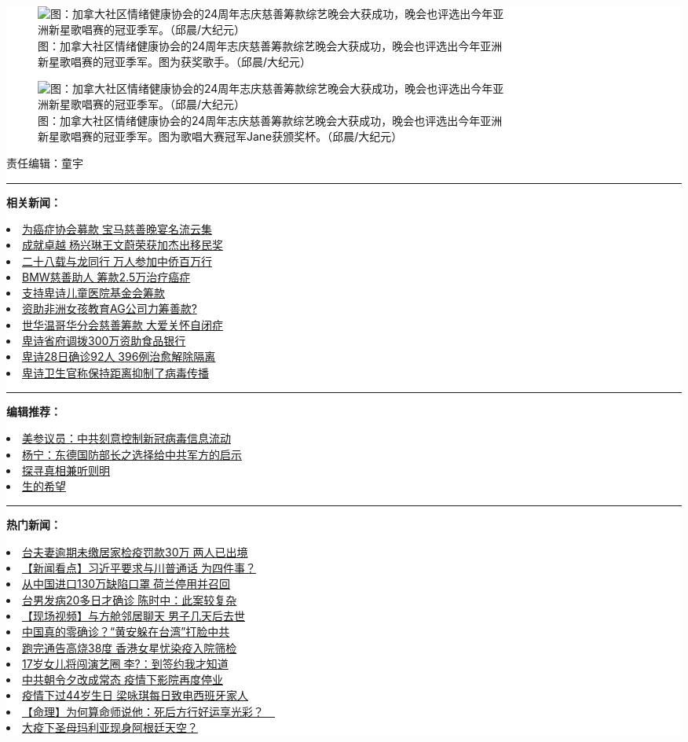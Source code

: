 <figure id="attachment_11539642" style="width: 600px" class="wp-caption aligncenter"><ahref="https://github.com/uzeexd216/djy/blob/master/gb/19/9/22/n11539222.md#1/img_5127-2" rel="attachment wp-att-11539642"><img class="size-full wp-image-11539642" src="https://i.epochtimes.com/assets/uploads/2019/09/IMG_5127-e1569208705658.jpg" alt="图：加拿大社区情绪健康协会的24周年志庆慈善筹款综艺晚会大获成功，晚会也评选出今年亚洲新星歌唱赛的冠亚季军。（邱晨/大纪元）" width="600" b="450" /></a><figcaption class="wp-caption-text">图：加拿大社区情绪健康协会的24周年志庆慈善筹款综艺晚会大获成功，晚会也评选出今年亚洲新星歌唱赛的冠亚季军。图为获奖歌手。（邱晨/大纪元）</figcaption></figure>
<figure id="attachment_11539643" style="width: 600px" class="wp-caption aligncenter"><ahref="https://github.com/uzeexd216/djy/blob/master/gb/19/9/22/n11539222.md#1/img_5141" rel="attachment wp-att-11539643"><img class="size-full wp-image-11539643" src="https://i.epochtimes.com/assets/uploads/2019/09/IMG_5141-e1569208689580.jpg" alt="图：加拿大社区情绪健康协会的24周年志庆慈善筹款综艺晚会大获成功，晚会也评选出今年亚洲新星歌唱赛的冠亚季军。（邱晨/大纪元）" width="600" b="450" /></a><figcaption class="wp-caption-text">图：加拿大社区情绪健康协会的24周年志庆慈善筹款综艺晚会大获成功，晚会也评选出今年亚洲新星歌唱赛的冠亚季军。图为歌唱大赛冠军Jane获颁奖杯。（邱晨/大纪元）</figcaption></figure>
<p>责任编辑：童宇</p>

<hr>


<strong>相关新闻：</strong>
<li><a href="https://github.com/uzeexd216/djy/blob/master/gb/13/6/18/n3896216.md#1">为癌症协会募款 宝马慈善晚宴名流云集</a></li>
<li><a href="https://github.com/uzeexd216/djy/blob/master/gb/13/7/3/n3907869.md#1">成就卓越 杨兴琳王文蔚荣获加杰出移民奖</a></li>
<li><a href="https://github.com/uzeexd216/djy/blob/master/gb/13/7/24/n3924097.md#1">二十八载与龙同行 万人参加中侨百万行</a></li>
<li><a href="https://github.com/uzeexd216/djy/blob/master/gb/13/8/18/n3943405.md#1">BMW慈善助人 筹款2.5万治疗癌症</a></li>
<li><a href="https://github.com/uzeexd216/djy/blob/master/gb/17/3/6/n8877877.md#1">支持卑诗儿童医院基金会筹款</a></li>
<li><a href="https://github.com/uzeexd216/djy/blob/master/gb/17/4/24/n9070915.md#1">资助非洲女孩教育AG公司力筹善款?</a></li>
<li><a href="https://github.com/uzeexd216/djy/blob/master/gb/17/11/15/n9845249.md#1">世华温哥华分会慈善筹款 大爱关怀自闭症</a></li>
<li><a href="https://github.com/uzeexd216/djy/blob/master/gb/20/3/29/n11986538.md#1">卑诗省府调拨300万资助食品银行</a></li>
<li><a href="https://github.com/uzeexd216/djy/blob/master/gb/20/3/28/n11984360.md#1">卑诗28日确诊92人 396例治愈解除隔离</a></li>
<li><a href="https://github.com/uzeexd216/djy/blob/master/gb/20/3/27/n11982070.md#1">卑诗卫生官称保持距离抑制了病毒传播</a></li>
<hr>


<strong>编辑推荐：</strong>
<li><a href="https://github.com/onzhi266/djy/blob/master/gb/20/2/22/n11887949.md#1">美参议员：中共刻意控制新冠病毒信息流动</a></li>
<li><a href="https://github.com/tsiac2612/djy/blob/master/gb/19/11/14/n11656265.md#1" target="_blank">杨宁：东德国防部长之选择给中共军方的启示</a></li><li><a href="https://github.com/uzeexd216/djy/blob/master/gb/11/6/17/n3289382.md?dfh#1" target="_blank">探寻真相兼听则明</a></li><li><a href="https://github.com/tsiac2612/djy/blob/master/gb/16/5/25/n7931386.md#1" target="_blank">生的希望</a></li>
<hr>

<strong>热门新闻：</strong>
<li><a href="https://github.com/uzeexd216/djy/blob/master/gb/20/3/28/n11983353.md#1">台夫妻逾期未缴居家检疫罚款30万 两人已出境</a></li>
<li><a href="https://github.com/uzeexd216/djy/blob/master/gb/20/3/27/n11981545.md#1">【新闻看点】习近平要求与川普通话 为四件事？</a></li>
<li><a href="https://github.com/uzeexd216/djy/blob/master/gb/20/3/29/n11984729.md#1">从中国进口130万缺陷口罩 荷兰停用并召回</a></li>
<li><a href="https://github.com/uzeexd216/djy/blob/master/gb/20/3/28/n11983021.md#1">台男发病20多日才确诊 陈时中：此案较复杂</a></li>
<li><a href="https://github.com/uzeexd216/djy/blob/master/gb/20/3/27/n11982025.md#1">【现场视频】与方舱邻居聊天 男子几天后去世</a></li>
<li><a href="https://github.com/uzeexd216/djy/blob/master/gb/20/3/28/n11984334.md#1">中国真的零确诊？“黄安躲在台湾”打脸中共</a></li>
<li><a href="https://github.com/uzeexd216/djy/blob/master/gb/20/3/27/n11981967.md#1">跑完通告高烧38度 香港女星忧染疫入院筛检</a></li>
<li><a href="https://github.com/uzeexd216/djy/blob/master/gb/20/3/27/n11979625.md#1">17岁女儿将闯演艺圈 李?：到签约我才知道</a></li>
<li><a href="https://github.com/uzeexd216/djy/blob/master/gb/20/3/26/n11978058.md#1">中共朝令夕改成常态 疫情下影院再度停业</a></li>
<li><a href="https://github.com/uzeexd216/djy/blob/master/gb/20/3/26/n11978222.md#1">疫情下过44岁生日 梁咏琪每日致电西班牙家人</a></li>
<li><a href="https://github.com/uzeexd216/djy/blob/master/gb/20/3/23/n11965516.md#1">【命理】为何算命师说他：死后方行好运享光彩？　</a></li>
<li><a href="https://github.com/uzeexd216/djy/blob/master/gb/20/3/29/n11985219.md#1">大疫下圣母玛利亚现身阿根廷天空？</a></li>
